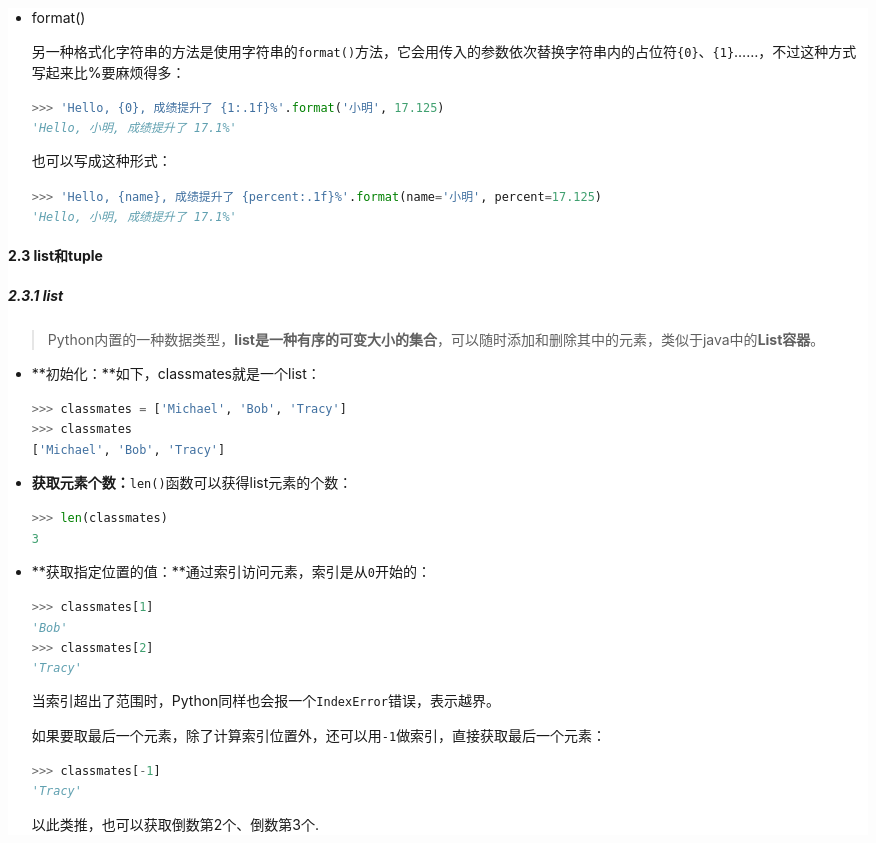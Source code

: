 - format()

    另一种格式化字符串的方法是使用字符串的`format()`方法，它会用传入的参数依次替换字符串内的占位符`{0}`、`{1}`……，不过这种方式写起来比%要麻烦得多：

    ```python
    >>> 'Hello, {0}, 成绩提升了 {1:.1f}%'.format('小明', 17.125)
    'Hello, 小明, 成绩提升了 17.1%'
    ```

    也可以写成这种形式：

    ```python
    >>> 'Hello, {name}, 成绩提升了 {percent:.1f}%'.format(name='小明', percent=17.125)
    'Hello, 小明, 成绩提升了 17.1%'
    ```



#### 2.3 list和tuple



##### 2.3.1  list

> Python内置的一种数据类型，**list是一种有序的可变大小的集合**，可以随时添加和删除其中的元素，类似于java中的**List容器**。

- **初始化：**如下，classmates就是一个list：

    ```python
    >>> classmates = ['Michael', 'Bob', 'Tracy']
    >>> classmates
    ['Michael', 'Bob', 'Tracy']
    ```

- **获取元素个数：**`len()`函数可以获得list元素的个数：

    ```python
    >>> len(classmates)
    3
    ```

- **获取指定位置的值：**通过索引访问元素，索引是从`0`开始的：

    ```python
    >>> classmates[1]
    'Bob'
    >>> classmates[2]
    'Tracy'
    ```

    当索引超出了范围时，Python同样也会报一个`IndexError`错误，表示越界。

    如果要取最后一个元素，除了计算索引位置外，还可以用`-1`做索引，直接获取最后一个元素：

    ```python
    >>> classmates[-1]
    'Tracy'
    ```

    以此类推，也可以获取倒数第2个、倒数第3个.
